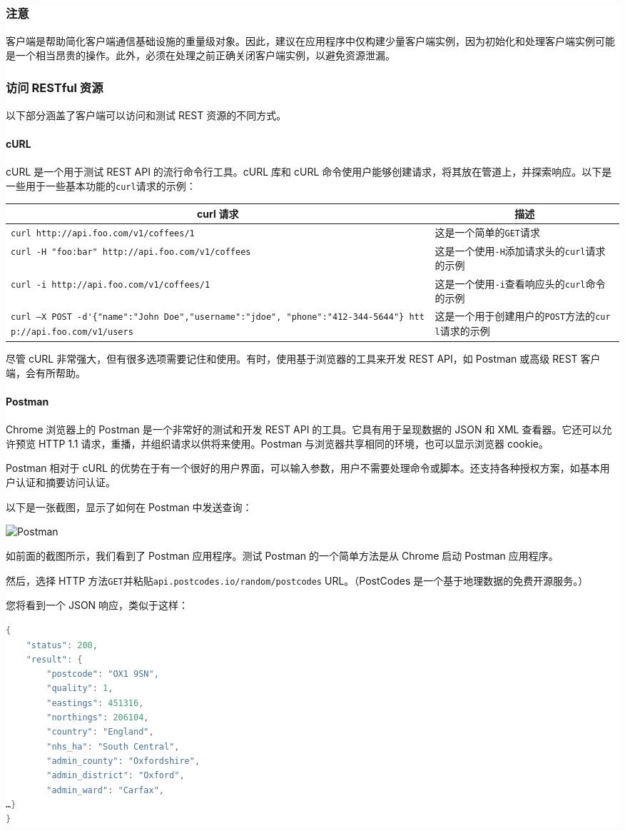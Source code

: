 ### 注意

客户端是帮助简化客户端通信基础设施的重量级对象。因此，建议在应用程序中仅构建少量客户端实例，因为初始化和处理客户端实例可能是一个相当昂贵的操作。此外，必须在处理之前正确关闭客户端实例，以避免资源泄漏。

### 访问 RESTful 资源

以下部分涵盖了客户端可以访问和测试 REST 资源的不同方式。

#### cURL

cURL 是一个用于测试 REST API 的流行命令行工具。cURL 库和 cURL 命令使用户能够创建请求，将其放在管道上，并探索响应。以下是一些用于一些基本功能的`curl`请求的示例：

| curl 请求 | 描述 |
| --- | --- |
| `curl http://api.foo.com/v1/coffees/1` | 这是一个简单的`GET`请求 |
| `curl -H "foo:bar" http://api.foo.com/v1/coffees` | 这是一个使用`-H`添加请求头的`curl`请求的示例 |
| `curl -i http://api.foo.com/v1/coffees/1` | 这是一个使用`-i`查看响应头的`curl`命令的示例 |
| `curl –X POST -d'{"name":"John Doe","username":"jdoe", "phone":"412-344-5644"} http://api.foo.com/v1/users` | 这是一个用于创建用户的`POST`方法的`curl`请求的示例 |

尽管 cURL 非常强大，但有很多选项需要记住和使用。有时，使用基于浏览器的工具来开发 REST API，如 Postman 或高级 REST 客户端，会有所帮助。

#### Postman

Chrome 浏览器上的 Postman 是一个非常好的测试和开发 REST API 的工具。它具有用于呈现数据的 JSON 和 XML 查看器。它还可以允许预览 HTTP 1.1 请求，重播，并组织请求以供将来使用。Postman 与浏览器共享相同的环境，也可以显示浏览器 cookie。

Postman 相对于 cURL 的优势在于有一个很好的用户界面，可以输入参数，用户不需要处理命令或脚本。还支持各种授权方案，如基本用户认证和摘要访问认证。

以下是一张截图，显示了如何在 Postman 中发送查询：

![Postman](https://github.com/OpenDocCN/freelearn-javaweb-zh/raw/master/docs/rst-java-ptn-best-prac/img/7963OS_01_02.jpg)

如前面的截图所示，我们看到了 Postman 应用程序。测试 Postman 的一个简单方法是从 Chrome 启动 Postman 应用程序。

然后，选择 HTTP 方法`GET`并粘贴`api.postcodes.io/random/postcodes` URL。（PostCodes 是一个基于地理数据的免费开源服务。）

您将看到一个 JSON 响应，类似于这样：

```java
{
    "status": 200,
    "result": {
        "postcode": "OX1 9SN",
        "quality": 1,
        "eastings": 451316,
        "northings": 206104,
        "country": "England",
        "nhs_ha": "South Central",
        "admin_county": "Oxfordshire",
        "admin_district": "Oxford",
        "admin_ward": "Carfax",
…}
}
```
